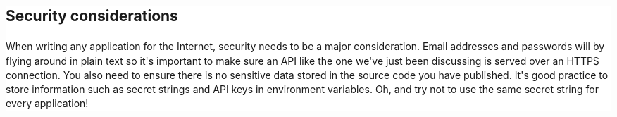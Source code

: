 ## Security considerations

When writing any application for the Internet, security needs to be a major consideration. Email addresses and passwords will by flying around in plain text so it's important to make sure an API like the one we've just been discussing is served over an HTTPS connection. You also need to ensure there is no sensitive data stored in the source code you have published. It's good practice to store information such as secret strings and API keys in environment variables. Oh, and try not to use the same secret string for every application!

